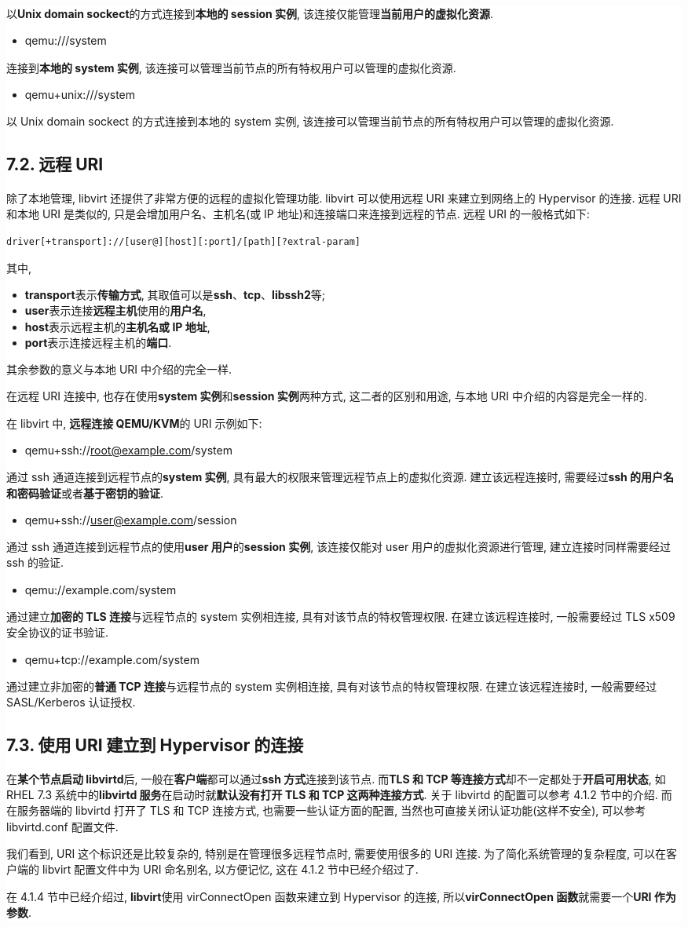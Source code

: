 以**Unix domain sockect**的方式连接到**本地的 session 实例**, 该连接仅能管理**当前用户的虚拟化资源**.

- qemu:///system

连接到**本地的 system 实例**, 该连接可以管理当前节点的所有特权用户可以管理的虚拟化资源.

- qemu\+unix:///system

以 Unix domain sockect 的方式连接到本地的 system 实例, 该连接可以管理当前节点的所有特权用户可以管理的虚拟化资源.

## 7.2. 远程 URI

除了本地管理, libvirt 还提供了非常方便的远程的虚拟化管理功能. libvirt 可以使用远程 URI 来建立到网络上的 Hypervisor 的连接. 远程 URI 和本地 URI 是类似的, 只是会增加用户名、主机名(或 IP 地址)和连接端口来连接到远程的节点. 远程 URI 的一般格式如下:

```
driver[+transport]://[user@][host][:port]/[path][?extral-param]
```

其中,
- **transport**表示**传输方式**, 其取值可以是**ssh**、**tcp**、**libssh2**等;
- **user**表示连接**远程主机**使用的**用户名**,
- **host**表示远程主机的**主机名或 IP 地址**,
- **port**表示连接远程主机的**端口**.

其余参数的意义与本地 URI 中介绍的完全一样.

在远程 URI 连接中, 也存在使用**system 实例**和**session 实例**两种方式, 这二者的区别和用途, 与本地 URI 中介绍的内容是完全一样的.

在 libvirt 中, **远程连接 QEMU/KVM**的 URI 示例如下:

- qemu+ssh://root@example.com/system

通过 ssh 通道连接到远程节点的**system 实例**, 具有最大的权限来管理远程节点上的虚拟化资源. 建立该远程连接时, 需要经过**ssh 的用户名和密码验证**或者**基于密钥的验证**.

- qemu+ssh://user@example.com/session

通过 ssh 通道连接到远程节点的使用**user 用户**的**session 实例**, 该连接仅能对 user 用户的虚拟化资源进行管理, 建立连接时同样需要经过 ssh 的验证.

- qemu://example.com/system

通过建立**加密的 TLS 连接**与远程节点的 system 实例相连接, 具有对该节点的特权管理权限. 在建立该远程连接时, 一般需要经过 TLS x509 安全协议的证书验证.

- qemu+tcp://example.com/system

通过建立非加密的**普通 TCP 连接**与远程节点的 system 实例相连接, 具有对该节点的特权管理权限. 在建立该远程连接时, 一般需要经过 SASL/Kerberos 认证授权.

## 7.3. 使用 URI 建立到 Hypervisor 的连接

在**某个节点启动 libvirtd**后, 一般在**客户端**都可以通过**ssh 方式**连接到该节点. 而**TLS 和 TCP 等连接方式**却不一定都处于**开启可用状态**, 如 RHEL 7.3 系统中的**libvirtd 服务**在启动时就**默认没有打开 TLS 和 TCP 这两种连接方式**. 关于 libvirtd 的配置可以参考 4.1.2 节中的介绍. 而在服务器端的 libvirtd 打开了 TLS 和 TCP 连接方式, 也需要一些认证方面的配置, 当然也可直接关闭认证功能(这样不安全), 可以参考 libvirtd.conf 配置文件.

我们看到, URI 这个标识还是比较复杂的, 特别是在管理很多远程节点时, 需要使用很多的 URI 连接. 为了简化系统管理的复杂程度, 可以在客户端的 libvirt 配置文件中为 URI 命名别名, 以方便记忆, 这在 4.1.2 节中已经介绍过了.

在 4.1.4 节中已经介绍过, **libvirt**使用 virConnectOpen 函数来建立到 Hypervisor 的连接, 所以**virConnectOpen 函数**就需要一个**URI 作为参数**.
